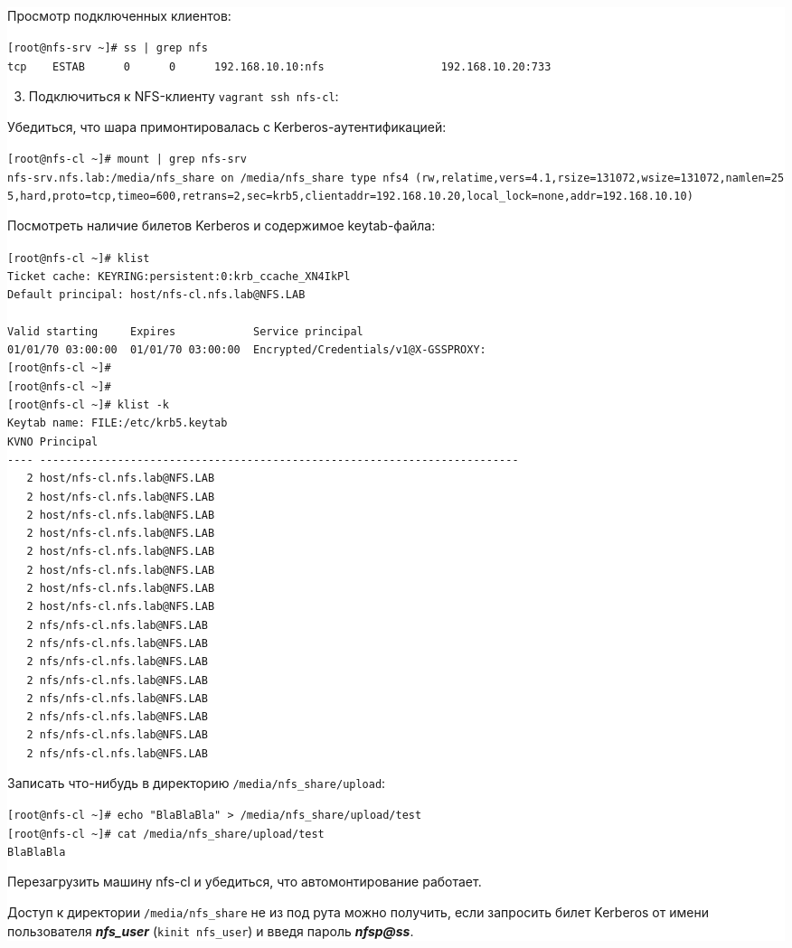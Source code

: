 Просмотр подключенных клиентов:

```
[root@nfs-srv ~]# ss | grep nfs
tcp    ESTAB      0      0      192.168.10.10:nfs                  192.168.10.20:733
```

3. Подключиться к NFS-клиенту `vagrant ssh nfs-cl`:

Убедиться, что шара примонтировалась c Kerberos-аутентификацией:

```
[root@nfs-cl ~]# mount | grep nfs-srv
nfs-srv.nfs.lab:/media/nfs_share on /media/nfs_share type nfs4 (rw,relatime,vers=4.1,rsize=131072,wsize=131072,namlen=255,hard,proto=tcp,timeo=600,retrans=2,sec=krb5,clientaddr=192.168.10.20,local_lock=none,addr=192.168.10.10)
```

Посмотреть наличие билетов Kerberos и содержимое keytab-файла:

```
[root@nfs-cl ~]# klist
Ticket cache: KEYRING:persistent:0:krb_ccache_XN4IkPl
Default principal: host/nfs-cl.nfs.lab@NFS.LAB

Valid starting     Expires            Service principal
01/01/70 03:00:00  01/01/70 03:00:00  Encrypted/Credentials/v1@X-GSSPROXY:
[root@nfs-cl ~]# 
[root@nfs-cl ~]# 
[root@nfs-cl ~]# klist -k
Keytab name: FILE:/etc/krb5.keytab
KVNO Principal
---- --------------------------------------------------------------------------
   2 host/nfs-cl.nfs.lab@NFS.LAB
   2 host/nfs-cl.nfs.lab@NFS.LAB
   2 host/nfs-cl.nfs.lab@NFS.LAB
   2 host/nfs-cl.nfs.lab@NFS.LAB
   2 host/nfs-cl.nfs.lab@NFS.LAB
   2 host/nfs-cl.nfs.lab@NFS.LAB
   2 host/nfs-cl.nfs.lab@NFS.LAB
   2 host/nfs-cl.nfs.lab@NFS.LAB
   2 nfs/nfs-cl.nfs.lab@NFS.LAB
   2 nfs/nfs-cl.nfs.lab@NFS.LAB
   2 nfs/nfs-cl.nfs.lab@NFS.LAB
   2 nfs/nfs-cl.nfs.lab@NFS.LAB
   2 nfs/nfs-cl.nfs.lab@NFS.LAB
   2 nfs/nfs-cl.nfs.lab@NFS.LAB
   2 nfs/nfs-cl.nfs.lab@NFS.LAB
   2 nfs/nfs-cl.nfs.lab@NFS.LAB
```
 
Записать что-нибудь в директорию `/media/nfs_share/upload`:

```
[root@nfs-cl ~]# echo "BlaBlaBla" > /media/nfs_share/upload/test
[root@nfs-cl ~]# cat /media/nfs_share/upload/test 
BlaBlaBla
```

Перезагрузить машину nfs-cl и убедиться, что автомонтирование работает.


Доступ к директории `/media/nfs_share` не из под рута можно получить, если запросить билет Kerberos от имени пользователя ***nfs_user*** (`kinit nfs_user`) и введя пароль ***nfsp@ss***.








